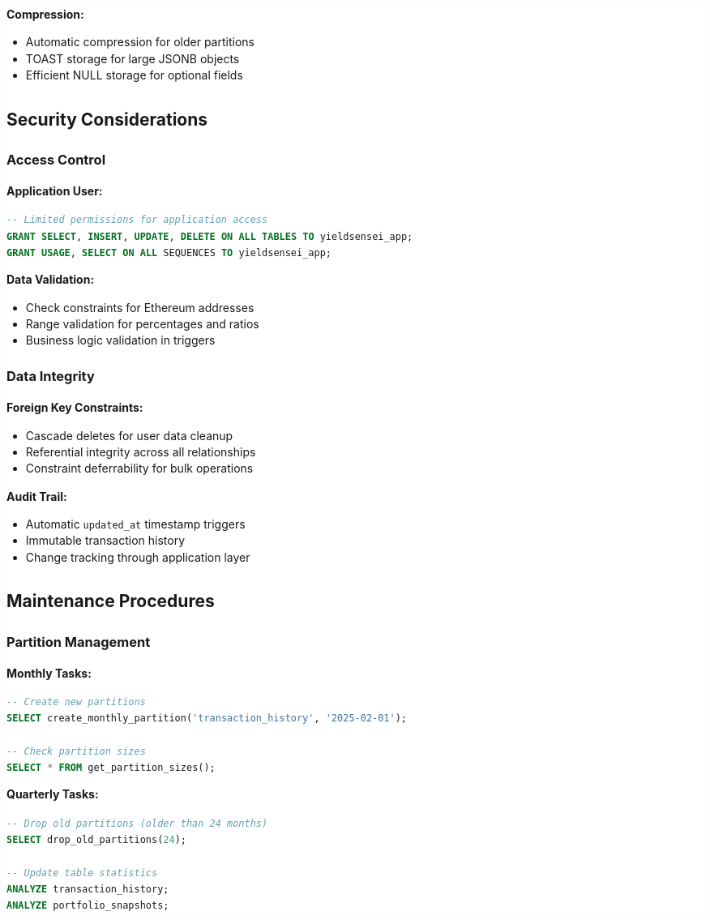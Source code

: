 **Compression:**
- Automatic compression for older partitions
- TOAST storage for large JSONB objects
- Efficient NULL storage for optional fields

## Security Considerations

### Access Control

**Application User:**
```sql
-- Limited permissions for application access
GRANT SELECT, INSERT, UPDATE, DELETE ON ALL TABLES TO yieldsensei_app;
GRANT USAGE, SELECT ON ALL SEQUENCES TO yieldsensei_app;
```

**Data Validation:**
- Check constraints for Ethereum addresses
- Range validation for percentages and ratios
- Business logic validation in triggers

### Data Integrity

**Foreign Key Constraints:**
- Cascade deletes for user data cleanup
- Referential integrity across all relationships
- Constraint deferrability for bulk operations

**Audit Trail:**
- Automatic `updated_at` timestamp triggers
- Immutable transaction history
- Change tracking through application layer

## Maintenance Procedures

### Partition Management

**Monthly Tasks:**
```sql
-- Create new partitions
SELECT create_monthly_partition('transaction_history', '2025-02-01');

-- Check partition sizes
SELECT * FROM get_partition_sizes();
```

**Quarterly Tasks:**
```sql
-- Drop old partitions (older than 24 months)
SELECT drop_old_partitions(24);

-- Update table statistics
ANALYZE transaction_history;
ANALYZE portfolio_snapshots;
```
